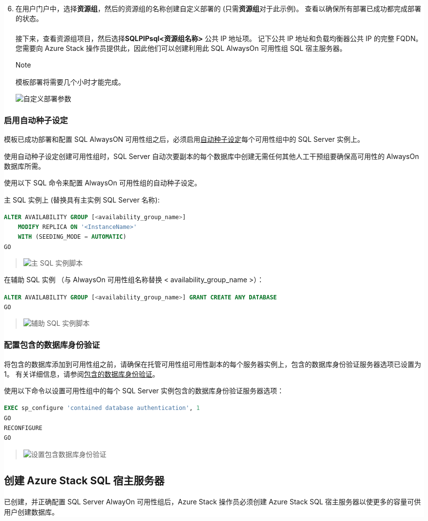 
6. 在用户门户中，选择**资源组**，然后的资源组的名称创建自定义部署的 (只需**资源组**对于此示例)。 查看以确保所有部署已成功都完成部署的状态。<br><br>接下来，查看资源组项目，然后选择**SQLPIPsql\<资源组名称\>** 公共 IP 地址项。 记下公共 IP 地址和负载均衡器公共 IP 的完整 FQDN。 您需要向 Azure Stack 操作员提供此，因此他们可以创建利用此 SQL AlwaysOn 可用性组 SQL 宿主服务器。

   > [!NOTE]
   > 模板部署将需要几个小时才能完成。

   ![自定义部署参数](./media/azure-stack-tutorial-sqlrp/deployment-complete.png)

### <a name="enable-automatic-seeding"></a>启用自动种子设定
模板已成功部署和配置 SQL AlwaysON 可用性组之后，必须启用[自动种子设定](https://docs.microsoft.com/sql/database-engine/availability-groups/windows/automatically-initialize-always-on-availability-group)每个可用性组中的 SQL Server 实例上。 

使用自动种子设定创建可用性组时，SQL Server 自动次要副本的每个数据库中创建无需任何其他人工干预组要确保高可用性的 AlwaysOn 数据库所需。

使用以下 SQL 命令来配置 AlwaysOn 可用性组的自动种子设定。

主 SQL 实例上 (替换<InstanceName>具有主实例 SQL Server 名称):

  ```sql
  ALTER AVAILABILITY GROUP [<availability_group_name>]
      MODIFY REPLICA ON '<InstanceName>'
      WITH (SEEDING_MODE = AUTOMATIC)
  GO
  ```

>  ![主 SQL 实例脚本](./media/azure-stack-tutorial-sqlrp/sql1.png)

在辅助 SQL 实例 （与 AlwaysOn 可用性组名称替换 < availability_group_name >）：

  ```sql
  ALTER AVAILABILITY GROUP [<availability_group_name>] GRANT CREATE ANY DATABASE
  GO
  ```
>  ![辅助 SQL 实例脚本](./media/azure-stack-tutorial-sqlrp/sql2.png)

### <a name="configure-contained-database-authentication"></a>配置包含的数据库身份验证
将包含的数据库添加到可用性组之前，请确保在托管可用性组可用性副本的每个服务器实例上，包含的数据库身份验证服务器选项已设置为 1。 有关详细信息，请参阅[包含的数据库身份验证](https://docs.microsoft.com/en-us/sql/database-engine/configure-windows/contained-database-authentication-server-configuration-option?view=sql-server-2017)。

使用以下命令以设置可用性组中的每个 SQL Server 实例包含的数据库身份验证服务器选项：

  ```sql
  EXEC sp_configure 'contained database authentication', 1
  GO
  RECONFIGURE
  GO
  ```
>  ![设置包含数据库身份验证](./media/azure-stack-tutorial-sqlrp/sql3.png)

## <a name="create-an-azure-stack-sql-hosting-server"></a>创建 Azure Stack SQL 宿主服务器
已创建，并正确配置 SQL Server AlwayOn 可用性组后，Azure Stack 操作员必须创建 Azure Stack SQL 宿主服务器以使更多的容量可供用户创建数据库。 
